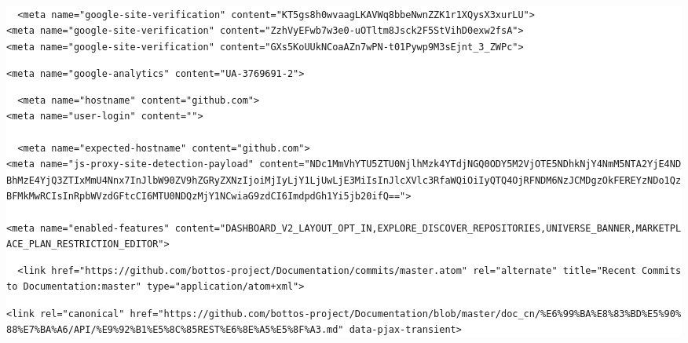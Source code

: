       <meta name="google-site-verification" content="KT5gs8h0wvaagLKAVWq8bbeNwnZZK1r1XQysX3xurLU">
    <meta name="google-site-verification" content="ZzhVyEFwb7w3e0-uOTltm8Jsck2F5StVihD0exw2fsA">
    <meta name="google-site-verification" content="GXs5KoUUkNCoaAZn7wPN-t01Pywp9M3sEjnt_3_ZWPc">

  <meta name="octolytics-host" content="collector.githubapp.com" /><meta name="octolytics-app-id" content="github" /><meta name="octolytics-event-url" content="https://collector.githubapp.com/github-external/browser_event" /><meta name="octolytics-dimension-request_id" content="2A48:4E43:72B083:ADDF34:5C0E2C0D" /><meta name="octolytics-dimension-region_edge" content="ap-southeast-1" /><meta name="octolytics-dimension-region_render" content="iad" />
<meta name="analytics-location" content="/&lt;user-name&gt;/&lt;repo-name&gt;/blob/show" data-pjax-transient="true" />



    <meta name="google-analytics" content="UA-3769691-2">


<meta class="js-ga-set" name="dimension1" content="Logged Out">



  

      <meta name="hostname" content="github.com">
    <meta name="user-login" content="">

      <meta name="expected-hostname" content="github.com">
    <meta name="js-proxy-site-detection-payload" content="NDc1MmVhYTU5ZTU0NjlhMzk4YTdjNGQ0ODY5M2VjOTE5NDhkNjY4NmM5NTA2YjE4NDBhMzE4YjQ3ZTIxMmU4Nnx7InJlbW90ZV9hZGRyZXNzIjoiMjIyLjY1LjUwLjE3MiIsInJlcXVlc3RfaWQiOiIyQTQ4OjRFNDM6NzJCMDgzOkFEREYzNDo1QzBFMkMwRCIsInRpbWVzdGFtcCI6MTU0NDQzMjY1NCwiaG9zdCI6ImdpdGh1Yi5jb20ifQ==">

    <meta name="enabled-features" content="DASHBOARD_V2_LAYOUT_OPT_IN,EXPLORE_DISCOVER_REPOSITORIES,UNIVERSE_BANNER,MARKETPLACE_PLAN_RESTRICTION_EDITOR">

  <meta name="html-safe-nonce" content="2c3fa6068ea86ff3c0c66b4829885b79bcc2e645">

  <meta http-equiv="x-pjax-version" content="f4a7bec60dcd342588e67fa765cd4ee4">
  

      <link href="https://github.com/bottos-project/Documentation/commits/master.atom" rel="alternate" title="Recent Commits to Documentation:master" type="application/atom+xml">

  <meta name="go-import" content="github.com/bottos-project/Documentation git https://github.com/bottos-project/Documentation.git">

  <meta name="octolytics-dimension-user_id" content="31537283" /><meta name="octolytics-dimension-user_login" content="bottos-project" /><meta name="octolytics-dimension-repository_id" content="156365455" /><meta name="octolytics-dimension-repository_nwo" content="bottos-project/Documentation" /><meta name="octolytics-dimension-repository_public" content="true" /><meta name="octolytics-dimension-repository_is_fork" content="false" /><meta name="octolytics-dimension-repository_network_root_id" content="156365455" /><meta name="octolytics-dimension-repository_network_root_nwo" content="bottos-project/Documentation" /><meta name="octolytics-dimension-repository_explore_github_marketplace_ci_cta_shown" content="false" />


    <link rel="canonical" href="https://github.com/bottos-project/Documentation/blob/master/doc_cn/%E6%99%BA%E8%83%BD%E5%90%88%E7%BA%A6/API/%E9%92%B1%E5%8C%85REST%E6%8E%A5%E5%8F%A3.md" data-pjax-transient>

